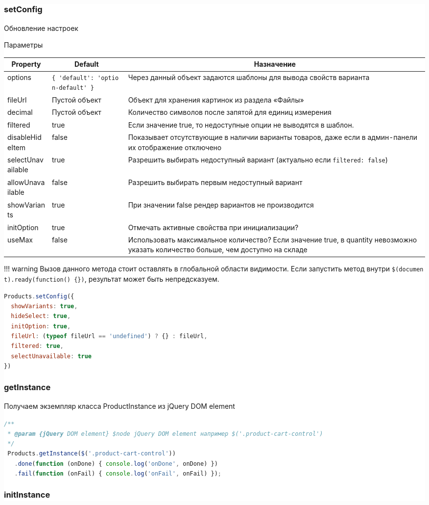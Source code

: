 ### setConfig

Обновление настроек

Параметры

| Property          | Default                               | Назначение                                                                   |
|-------------------|---------------|------------------------------------------------------------------------------------------------------|
| options           | ```{ 'default': 'option-default' }``` | Через данный объект задаются шаблоны для вывода свойств варианта             |
| fileUrl           | Пустой объект                         | Объект для хранения картинок из раздела «Файлы»                              |
| decimal           | Пустой объект                         | Количество символов после запятой для единиц измерения                      |
| filtered          | true                                  | Если значение true, то недоступные опции не выводятся в шаблон.              |
| disableHideItem   | false                                 | Показывает отсутствующие в наличии варианты товаров, даже если в админ-панели их отображение отключено |
| selectUnavailable | true                                  | Разрешить выбирать недоступный вариант (актуально если `filtered: false`)    |
| allowUnavailable  | false                                 | Разрешить выбирать первым недоступный вариант                                |
| showVariants      | true                                  | При значении false рендер вариантов не производится                         |
| initOption        | true                                  | Отмечать активные свойства при инициализации?                                |
| useMax       | false                                      | Использовать максимальное количество? Если значение true, в quantity невозможно указать количество больше, чем доступно на складе |

!!! warning
    Вызов данного метода стоит оставлять в глобальной области видимости. Если запустить метод внутри `$(document).ready(function() {})`, результат может быть непредсказуем.

```js
Products.setConfig({
  showVariants: true,
  hideSelect: true,
  initOption: true,
  fileUrl: (typeof fileUrl == 'undefined') ? {} : fileUrl,
  filtered: true,
  selectUnavailable: true
})
```

### getInstance

Получаем экземпляр класса ProductInstance из jQuery DOM element

```js
/**
 * @param {jQuery DOM element} $node jQuery DOM element например $('.product-cart-control')
 */
 Products.getInstance($('.product-cart-control'))
   .done(function (onDone) { console.log('onDone', onDone) })
   .fail(function (onFail) { console.log('onFail', onFail) });
```

### initInstance
